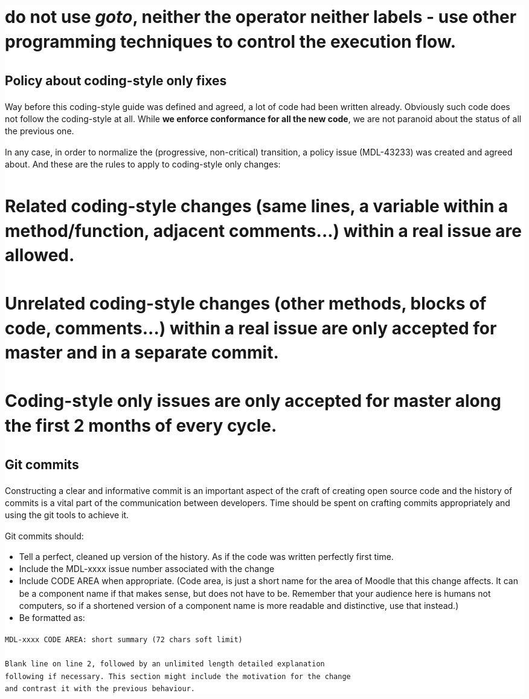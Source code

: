 # do not use *goto*, neither the operator neither labels - use other programming techniques to control the execution flow.

## Policy about coding-style only fixes

Way before this coding-style guide was defined and agreed, a lot of code had been written already. Obviously such code does not follow the coding-style at all. While **we enforce conformance for all the new code**, we are not paranoid about the status of all the previous one.

In any case, in order to normalize the (progressive, non-critical) transition, a policy issue (MDL-43233) was created and agreed about. And these are the rules to apply to coding-style only changes:

# Related coding-style changes (same lines, a variable within a method/function, adjacent comments...) within a real issue are allowed.
# Unrelated coding-style changes (other methods, blocks of code, comments...) within a real issue are only accepted for master and in a separate commit.
# Coding-style only issues are only accepted for master along the first 2 months of every cycle.

## Git commits

Constructing a clear and informative commit is an important aspect of the craft of creating open source code and the history of commits is a vital part of the communication between developers. Time should be spent on crafting commits appropriately and using the git tools to achieve it.

Git commits should:

- Tell a perfect, cleaned up version of the history. As if the code was written perfectly first time.
- Include the MDL-xxxx issue number associated with the change
- Include CODE AREA when appropriate. (Code area, is just a short name for the area of Moodle that this change affects. It can be a component name if that makes sense, but does not have to be. Remember that your audience here is humans not computers, so if a shortened version of a component name is more readable and distinctive, use that instead.)
- Be formatted as:

```
MDL-xxxx CODE AREA: short summary (72 chars soft limit)

Blank line on line 2, followed by an unlimited length detailed explanation
following if necessary. This section might include the motivation for the change
and contrast it with the previous behaviour.
```
